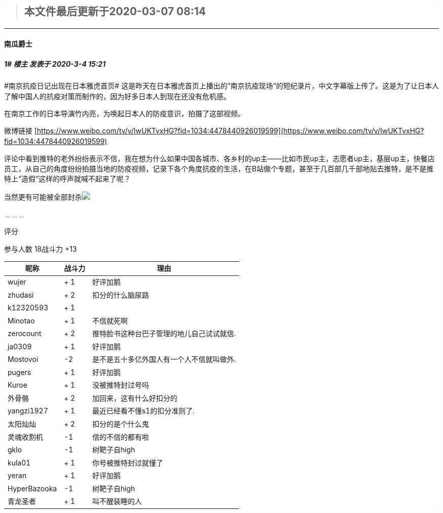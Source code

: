 > ## **本文件最后更新于2020-03-07 08:14** 



-----

####  南瓜爵士  
##### 1#       楼主       发表于 2020-3-4 15:21




#南京抗疫日记出现在日本雅虎首页# 这是昨天在日本雅虎首页上播出的“南京抗疫现场“的短纪录片，中文字幕版上传了。这是为了让日本人了解中国人的抗疫对策而制作的，因为好多日本人到现在还没有危机感。


在南京工作的日本导演竹内亮，为唤起日本人的防疫意识，拍摄了这部视频。

微博链接
[https://www.weibo.com/tv/v/IwUKTvxHG?fid=1034:4478440926019599](https://www.weibo.com/tv/v/IwUKTvxHG?fid=1034:4478440926019599)


评论中看到推特的老外纷纷表示不信，我在想为什么如果中国各城市、各乡村的up主——比如市民up主，志愿者up主，基层up主，快餐店员工，从自己的角度纷纷拍摄当地的防疫视频，记录下各个角度抗疫的生活，在B站做个专题，甚至于几百部几千部地贴去推特，是不是推特上“造假”这样的呼声就喊不起来了呢？


当然更有可能被全部封杀<img src="https://static.saraba1st.com/image/smiley/face2017/037.png" referrerpolicy="no-referrer">




﹍﹍﹍

评分





 参与人数 18战斗力 +13

|昵称|战斗力|理由|
|----|---|---|
| wujer| + 1|好评加鹅|
| zhudasi| + 2|扣分的什么脑尿路|
| k12320593| + 1||
| Minotao| + 1|不信就死啊|
| zerocount| + 2|推特脸书这种台巴子管理的地儿自己试试就信.|
| ja0309| + 1|好评加鹅|
| Mostovoi|-2|是不是五十多亿外国人有一个人不信就叫做外.|
| pugers| + 1|好评加鹅|
| Kuroe| + 1|没被推特封过号吗|
| 外骨骼| + 2|加回来，这有什么好扣分的|
| yangzi1927| + 1|最近已经看不懂s1的扣分准则了.|
| 太阳灿灿| + 2|扣分的是个什么鬼|
| 灵魂收割机|-1|信的不信的都有啦|
| gklo|-1|树靶子自high|
| kula01| + 1|你号被推特封过就懂了|
| yeran| + 1|好评加鹅|
| HyperBazooka|-1|树靶子自high|
| 青龙圣者| + 1|叫不醒装睡的人|
